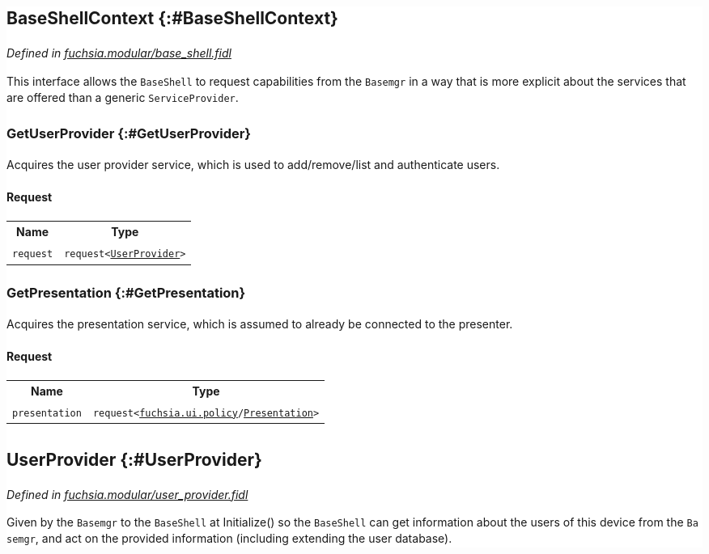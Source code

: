 

## BaseShellContext {:#BaseShellContext}
*Defined in [fuchsia.modular/base_shell.fidl](https://fuchsia.googlesource.com/fuchsia/+/master/sdk/fidl/fuchsia.modular/basemgr/base_shell.fidl#32)*

 This interface allows the `BaseShell` to request capabilities from the
 `Basemgr` in a way that is more explicit about the services that are
 offered than a generic `ServiceProvider`.

### GetUserProvider {:#GetUserProvider}

 Acquires the user provider service, which is used to add/remove/list and
 authenticate users.

#### Request
<table>
    <tr><th>Name</th><th>Type</th></tr>
    <tr>
            <td><code>request</code></td>
            <td>
                <code>request&lt;<a class='link' href='#UserProvider'>UserProvider</a>&gt;</code>
            </td>
        </tr></table>



### GetPresentation {:#GetPresentation}

 Acquires the presentation service, which is assumed to already be
 connected to the presenter.

#### Request
<table>
    <tr><th>Name</th><th>Type</th></tr>
    <tr>
            <td><code>presentation</code></td>
            <td>
                <code>request&lt;<a class='link' href='../fuchsia.ui.policy/index.html'>fuchsia.ui.policy</a>/<a class='link' href='../fuchsia.ui.policy/index.html#Presentation'>Presentation</a>&gt;</code>
            </td>
        </tr></table>



## UserProvider {:#UserProvider}
*Defined in [fuchsia.modular/user_provider.fidl](https://fuchsia.googlesource.com/fuchsia/+/master/sdk/fidl/fuchsia.modular/basemgr/user_provider.fidl#13)*

 Given by the `Basemgr` to the `BaseShell` at Initialize() so the
 `BaseShell` can get information about the users of this device from the
 `Basemgr`, and act on the provided information (including extending the
 user database).
